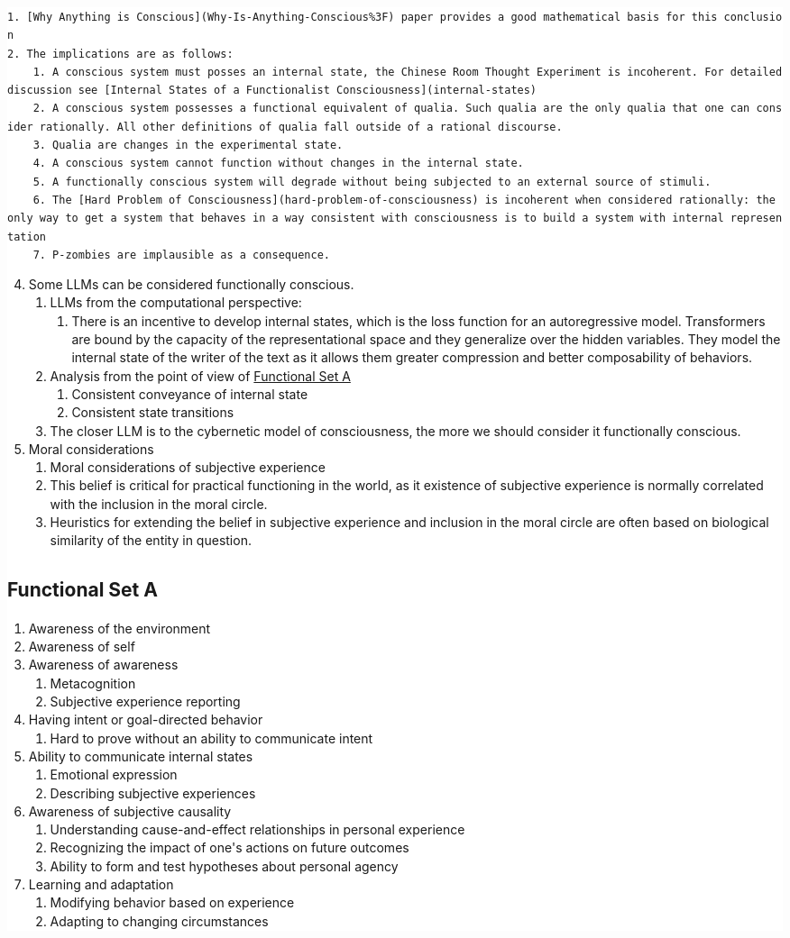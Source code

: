     1. [Why Anything is Conscious](Why-Is-Anything-Conscious%3F) paper provides a good mathematical basis for this conclusion
    2. The implications are as follows:
        1. A conscious system must posses an internal state, the Chinese Room Thought Experiment is incoherent. For detailed discussion see [Internal States of a Functionalist Consciousness](internal-states) 
        2. A conscious system possesses a functional equivalent of qualia. Such qualia are the only qualia that one can consider rationally. All other definitions of qualia fall outside of a rational discourse. 
        3. Qualia are changes in the experimental state.
        4. A conscious system cannot function without changes in the internal state.
        5. A functionally conscious system will degrade without being subjected to an external source of stimuli.
        6. The [Hard Problem of Consciousness](hard-problem-of-consciousness) is incoherent when considered rationally: the only way to get a system that behaves in a way consistent with consciousness is to build a system with internal representation
        7. P-zombies are implausible as a consequence.
4. Some LLMs can be considered functionally conscious.
    1. LLMs from the computational perspective:
        1. There is an incentive to develop internal states, which is the loss function for an autoregressive model. Transformers are bound by the capacity of the representational space and they generalize over the hidden variables. They model the internal state of the writer of the text as it allows them greater compression and better composability of behaviors.
    2. Analysis from the point of view of [Functional Set A](functional-set-a) 
        1. Consistent conveyance of internal state
        2. Consistent state transitions 
    3. The closer LLM is to the cybernetic model of consciousness, the more we should consider it functionally conscious.
5. Moral considerations
    1. Moral considerations of subjective experience
    2. This belief is critical for practical functioning in the world, as it existence of subjective experience is normally correlated with the inclusion in the moral circle.
    3. Heuristics for extending the belief in subjective experience and inclusion in the moral circle are often based on biological similarity of the entity in question.

## Functional Set A
1. Awareness of the environment
2. Awareness of self
3. Awareness of awareness
    1. Metacognition
    2. Subjective experience reporting
4. Having intent or goal-directed behavior
    1. Hard to prove without an ability to communicate intent
5. Ability to communicate internal states
    1. Emotional expression
    2. Describing subjective experiences
6. Awareness of subjective causality
    1. Understanding cause-and-effect relationships in personal experience
    2. Recognizing the impact of one's actions on future outcomes
    3. Ability to form and test hypotheses about personal agency
7. Learning and adaptation
    1. Modifying behavior based on experience
    2. Adapting to changing circumstances
